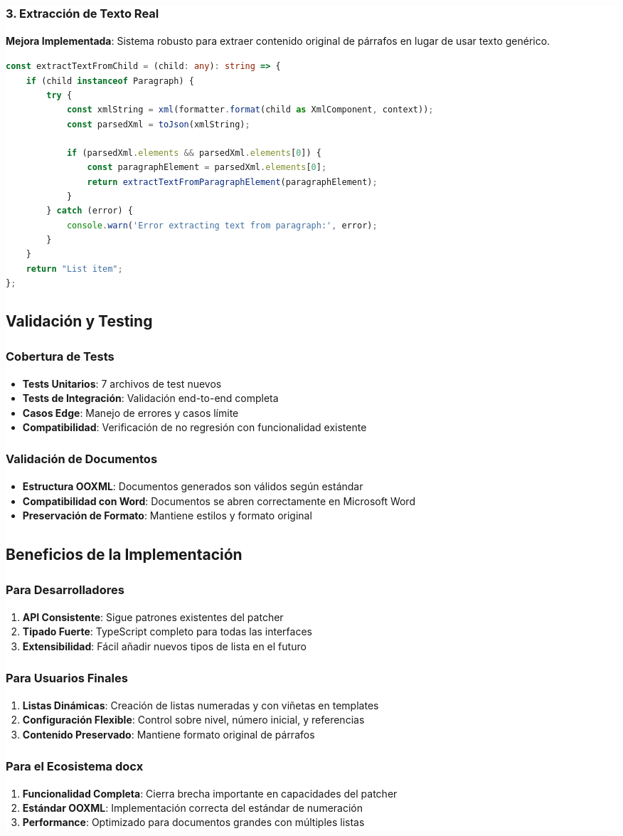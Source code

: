 ### 3. Extracción de Texto Real

**Mejora Implementada**: Sistema robusto para extraer contenido original de párrafos en lugar de usar texto genérico.

```typescript
const extractTextFromChild = (child: any): string => {
    if (child instanceof Paragraph) {
        try {
            const xmlString = xml(formatter.format(child as XmlComponent, context));
            const parsedXml = toJson(xmlString);
            
            if (parsedXml.elements && parsedXml.elements[0]) {
                const paragraphElement = parsedXml.elements[0];
                return extractTextFromParagraphElement(paragraphElement);
            }
        } catch (error) {
            console.warn('Error extracting text from paragraph:', error);
        }
    }
    return "List item";
};
```

## Validación y Testing

### Cobertura de Tests
- **Tests Unitarios**: 7 archivos de test nuevos
- **Tests de Integración**: Validación end-to-end completa
- **Casos Edge**: Manejo de errores y casos límite
- **Compatibilidad**: Verificación de no regresión con funcionalidad existente

### Validación de Documentos
- **Estructura OOXML**: Documentos generados son válidos según estándar
- **Compatibilidad con Word**: Documentos se abren correctamente en Microsoft Word
- **Preservación de Formato**: Mantiene estilos y formato original

## Beneficios de la Implementación

### Para Desarrolladores
1. **API Consistente**: Sigue patrones existentes del patcher
2. **Tipado Fuerte**: TypeScript completo para todas las interfaces
3. **Extensibilidad**: Fácil añadir nuevos tipos de lista en el futuro

### Para Usuarios Finales
1. **Listas Dinámicas**: Creación de listas numeradas y con viñetas en templates
2. **Configuración Flexible**: Control sobre nivel, número inicial, y referencias
3. **Contenido Preservado**: Mantiene formato original de párrafos

### Para el Ecosistema docx
1. **Funcionalidad Completa**: Cierra brecha importante en capacidades del patcher
2. **Estándar OOXML**: Implementación correcta del estándar de numeración
3. **Performance**: Optimizado para documentos grandes con múltiples listas


[npm-image]: https://badge.fury.io/js/docx.svg
[npm-url]: https://npmjs.org/package/docx
[downloads-image]: https://img.shields.io/npm/dm/docx.svg
[downloads-url]: https://npmjs.org/package/docx
[github-actions-workflow-image]: https://github.com/dolanmiu/docx/workflows/Default/badge.svg
[github-actions-workflow-url]: https://github.com/dolanmiu/docx/actions
[snky-image]: https://snyk.io/test/github/dolanmiu/docx/badge.svg
[snky-url]: https://snyk.io/test/github/dolanmiu/docx
[pr-image]: https://img.shields.io/badge/PRs-welcome-brightgreen.svg
[pr-url]: http://makeapullrequest.com
[codecov-image]: https://codecov.io/gh/dolanmiu/docx/branch/master/graph/badge.svg
[codecov-url]: https://codecov.io/gh/dolanmiu/docx
[patreon-image]: https://user-images.githubusercontent.com/2917613/51251459-4e880480-1991-11e9-92bf-38b96675a9e2.png
[patreon-url]: https://www.patreon.com/dolanmiu
[browserstack-image]: https://user-images.githubusercontent.com/2917613/54233552-128e9d00-4505-11e9-88fb-025a4e04007c.png
[browserstack-url]: https://www.browserstack.com
[docxjs-editor-image]: https://img.shields.io/badge/Docx.js%20Editor-2b579a.svg?style=flat&amp;logo=javascript&amp;logoColor=white
[docxjs-editor-url]: https://docxjs-editor.vercel.app/